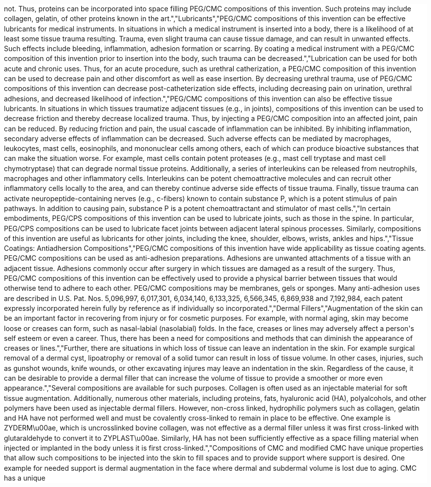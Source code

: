 not. Thus, proteins can be incorporated into space filling PEG\/CMC compositions of this invention. Such proteins may include collagen, gelatin, of other proteins known in the art.","Lubricants","PEG\/CMC compositions of this invention can be effective lubricants for medical instruments. In situations in which a medical instrument is inserted into a body, there is a likelihood of at least some tissue trauma resulting. Trauma, even slight trauma can cause tissue damage, and can result in unwanted effects. Such effects include bleeding, inflammation, adhesion formation or scarring. By coating a medical instrument with a PEG\/CMC composition of this invention prior to insertion into the body, such trauma can be decreased.","Lubrication can be used for both acute and chronic uses. Thus, for an acute procedure, such as urethral catherization, a PEG\/CMC composition of this invention can be used to decrease pain and other discomfort as well as ease insertion. By decreasing urethral trauma, use of PEG\/CMC compositions of this invention can decrease post-catheterization side effects, including decreasing pain on urination, urethral adhesions, and decreased likelihood of infection.","PEG\/CMC compositions of this invention can also be effective tissue lubricants. In situations in which tissues traumatize adjacent tissues (e.g., in joints), compositions of this invention can be used to decrease friction and thereby decrease localized trauma. Thus, by injecting a PEG\/CMC composition into an affected joint, pain can be reduced. By reducing friction and pain, the usual cascade of inflammation can be inhibited. By inhibiting inflammation, secondary adverse effects of inflammation can be decreased. Such adverse effects can be mediated by macrophages, leukocytes, mast cells, eosinophils, and mononuclear cells among others, each of which can produce bioactive substances that can make the situation worse. For example, mast cells contain potent proteases (e.g., mast cell tryptase and mast cell chymotryptase) that can degrade normal tissue proteins. Additionally, a series of interleukins can be released from neutrophils, macrophages and other inflammatory cells. Interleukins can be potent chemoattractive molecules and can recruit other inflammatory cells locally to the area, and can thereby continue adverse side effects of tissue trauma. Finally, tissue trauma can activate neuropeptide-containing nerves (e.g., c-fibers) known to contain substance P, which is a potent stimulus of pain pathways. In addition to causing pain, substance P is a potent chemoattractant and stimulator of mast cells.","In certain embodiments, PEG\/CPS compositions of this invention can be used to lubricate joints, such as those in the spine. In particular, PEG\/CPS compositions can be used to lubricate facet joints between adjacent lateral spinous processes. Similarly, compositions of this invention are useful as lubricants for other joints, including the knee, shoulder, elbows, wrists, ankles and hips.","Tissue Coatings: Antiadhersion Compositions","PEG\/CMC compositions of this invention have wide applicability as tissue coating agents. PEG\/CMC compositions can be used as anti-adhesion preparations. Adhesions are unwanted attachments of a tissue with an adjacent tissue. Adhesions commonly occur after surgery in which tissues are damaged as a result of the surgery. Thus, PEG\/CMC compositions of this invention can be effectively used to provide a physical barrier between tissues that would otherwise tend to adhere to each other. PEG\/CMC compositions may be membranes, gels or sponges. Many anti-adhesion uses are described in U.S. Pat. Nos. 5,096,997, 6,017,301, 6,034,140, 6,133,325, 6,566,345, 6,869,938 and 7,192,984, each patent expressly incorporated herein fully by reference as if individually so incorporated.","Dermal Fillers","Augmentation of the skin can be an important factor in recovering from injury or for cosmetic purposes. For example, with normal aging, skin may become loose or creases can form, such as nasal-labial (nasolabial) folds. In the face, creases or lines may adversely affect a person's self esteem or even a career. Thus, there has been a need for compositions and methods that can diminish the appearance of creases or lines.","Further, there are situations in which loss of tissue can leave an indentation in the skin. For example surgical removal of a dermal cyst, lipoatrophy or removal of a solid tumor can result in loss of tissue volume. In other cases, injuries, such as gunshot wounds, knife wounds, or other excavating injures may leave an indentation in the skin. Regardless of the cause, it can be desirable to provide a dermal filler that can increase the volume of tissue to provide a smoother or more even appearance.","Several compositions are available for such purposes. Collagen is often used as an injectable material for soft tissue augmentation. Additionally, numerous other materials, including proteins, fats, hyaluronic acid (HA), polyalcohols, and other polymers have been used as injectable dermal fillers. However, non-cross linked, hydrophilic polymers such as collagen, gelatin and HA have not performed well and must be covalently cross-linked to remain in place to be effective. One example is ZYDERM\u00ae, which is uncrosslinked bovine collagen, was not effective as a dermal filler unless it was first cross-linked with glutaraldehyde to convert it to ZYPLAST\u00ae. Similarly, HA has not been sufficiently effective as a space filling material when injected or implanted in the body unless it is first cross-linked.","Compositions of CMC and modified CMC have unique properties that allow such compositions to be injected into the skin to fill spaces and to provide support where support is desired. One example for needed support is dermal augmentation in the face where dermal and subdermal volume is lost due to aging. CMC has a unique